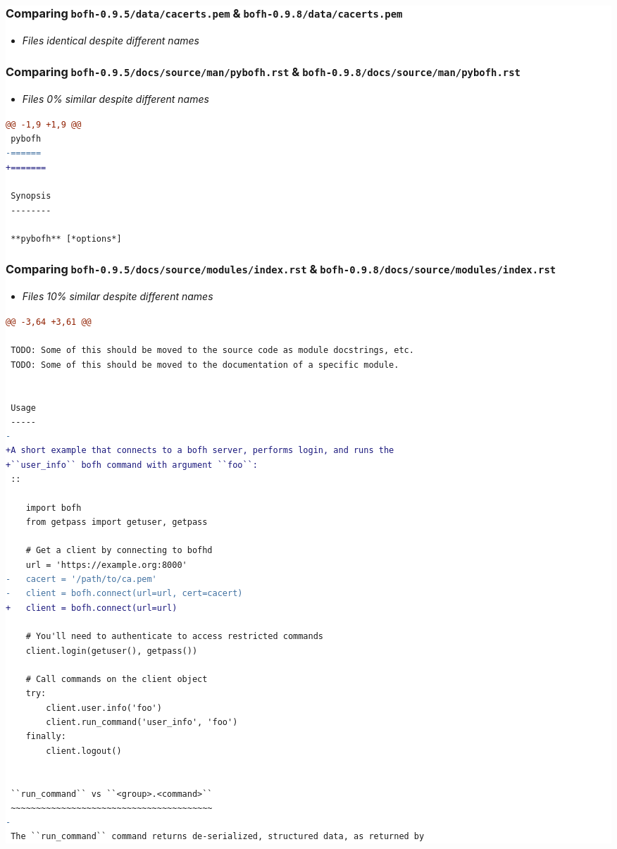 ### Comparing `bofh-0.9.5/data/cacerts.pem` & `bofh-0.9.8/data/cacerts.pem`

 * *Files identical despite different names*

### Comparing `bofh-0.9.5/docs/source/man/pybofh.rst` & `bofh-0.9.8/docs/source/man/pybofh.rst`

 * *Files 0% similar despite different names*

```diff
@@ -1,9 +1,9 @@
 pybofh
-======
+=======
 
 Synopsis
 --------
 
 **pybofh** [*options*]
```

### Comparing `bofh-0.9.5/docs/source/modules/index.rst` & `bofh-0.9.8/docs/source/modules/index.rst`

 * *Files 10% similar despite different names*

```diff
@@ -3,64 +3,61 @@
 
 TODO: Some of this should be moved to the source code as module docstrings, etc.
 TODO: Some of this should be moved to the documentation of a specific module.
 
 
 Usage
 -----
-
+A short example that connects to a bofh server, performs login, and runs the
+``user_info`` bofh command with argument ``foo``:
 ::
 
    import bofh
    from getpass import getuser, getpass
 
    # Get a client by connecting to bofhd
    url = 'https://example.org:8000'
-   cacert = '/path/to/ca.pem'
-   client = bofh.connect(url=url, cert=cacert)
+   client = bofh.connect(url=url)
 
    # You'll need to authenticate to access restricted commands
    client.login(getuser(), getpass())
 
    # Call commands on the client object
    try:
        client.user.info('foo')
        client.run_command('user_info', 'foo')
    finally:
        client.logout()
 
 
 ``run_command`` vs ``<group>.<command>``
 ~~~~~~~~~~~~~~~~~~~~~~~~~~~~~~~~~~~~~~~~
-
 The ``run_command`` command returns de-serialized, structured data, as returned by
```

 [virtualenv]: https://virtualenv.pypa.io/